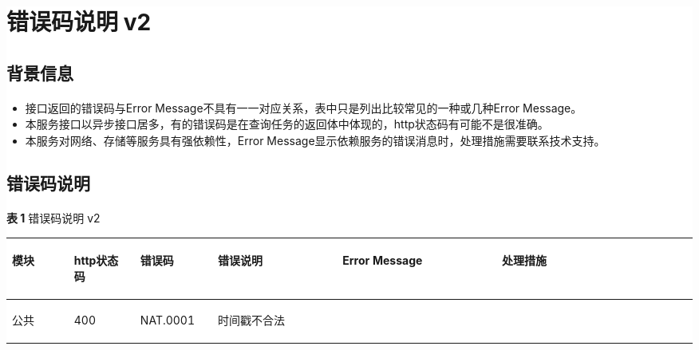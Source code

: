 # 错误码说明 v2<a name="nat_api_0039"></a>

## 背景信息<a name="zh-cn_topic_0168797287_section130614503315"></a>

-   接口返回的错误码与Error Message不具有一一对应关系，表中只是列出比较常见的一种或几种Error Message。
-   本服务接口以异步接口居多，有的错误码是在查询任务的返回体中体现的，http状态码有可能不是很准确。
-   本服务对网络、存储等服务具有强依赖性，Error Message显示依赖服务的错误消息时，处理措施需要联系技术支持。

## 错误码说明<a name="zh-cn_topic_0168797287_section932110513314"></a>

**表 1**  错误码说明 v2

<a name="zh-cn_topic_0168797287_table39292121235"></a>
<table><thead align="left"><tr id="zh-cn_topic_0168797287_row1493051219237"><th class="cellrowborder" valign="top" width="9.038192361527694%" id="mcps1.2.7.1.1"><p id="zh-cn_topic_0168797287_p69283310249"><a name="zh-cn_topic_0168797287_p69283310249"></a><a name="zh-cn_topic_0168797287_p69283310249"></a>模块</p>
</th>
<th class="cellrowborder" valign="top" width="9.668066386722655%" id="mcps1.2.7.1.2"><p id="zh-cn_topic_0168797287_p169282316242"><a name="zh-cn_topic_0168797287_p169282316242"></a><a name="zh-cn_topic_0168797287_p169282316242"></a>http状态码</p>
</th>
<th class="cellrowborder" valign="top" width="11.297740451909618%" id="mcps1.2.7.1.3"><p id="zh-cn_topic_0168797287_p129281137249"><a name="zh-cn_topic_0168797287_p129281137249"></a><a name="zh-cn_topic_0168797287_p129281137249"></a>错误码</p>
</th>
<th class="cellrowborder" valign="top" width="18.16636672665467%" id="mcps1.2.7.1.4"><p id="zh-cn_topic_0168797287_p8928153192418"><a name="zh-cn_topic_0168797287_p8928153192418"></a><a name="zh-cn_topic_0168797287_p8928153192418"></a>错误说明</p>
</th>
<th class="cellrowborder" valign="top" width="23.235352929414116%" id="mcps1.2.7.1.5"><p id="zh-cn_topic_0168797287_p1892833132415"><a name="zh-cn_topic_0168797287_p1892833132415"></a><a name="zh-cn_topic_0168797287_p1892833132415"></a>Error Message</p>
</th>
<th class="cellrowborder" valign="top" width="28.594281143771244%" id="mcps1.2.7.1.6"><p id="zh-cn_topic_0168797287_p1492915362420"><a name="zh-cn_topic_0168797287_p1492915362420"></a><a name="zh-cn_topic_0168797287_p1492915362420"></a>处理措施</p>
</th>
</tr>
</thead>
<tbody><tr id="zh-cn_topic_0168797287_row593019121234"><td class="cellrowborder" rowspan="24" valign="top" width="9.038192361527694%" headers="mcps1.2.7.1.1 "><p id="zh-cn_topic_0168797287_p5528668268"><a name="zh-cn_topic_0168797287_p5528668268"></a><a name="zh-cn_topic_0168797287_p5528668268"></a>公共</p>
<p id="zh-cn_topic_0168797287_p1977950205220"><a name="zh-cn_topic_0168797287_p1977950205220"></a><a name="zh-cn_topic_0168797287_p1977950205220"></a></p>
<p id="zh-cn_topic_0168797287_p1697855016528"><a name="zh-cn_topic_0168797287_p1697855016528"></a><a name="zh-cn_topic_0168797287_p1697855016528"></a></p>
</td>
<td class="cellrowborder" valign="top" width="9.668066386722655%" headers="mcps1.2.7.1.2 "><p id="zh-cn_topic_0168797287_p16803336132416"><a name="zh-cn_topic_0168797287_p16803336132416"></a><a name="zh-cn_topic_0168797287_p16803336132416"></a>400</p>
</td>
<td class="cellrowborder" valign="top" width="11.297740451909618%" headers="mcps1.2.7.1.3 "><p id="zh-cn_topic_0168797287_p12803436102414"><a name="zh-cn_topic_0168797287_p12803436102414"></a><a name="zh-cn_topic_0168797287_p12803436102414"></a>NAT.0001</p>
</td>
<td class="cellrowborder" valign="top" width="18.16636672665467%" headers="mcps1.2.7.1.4 "><p id="zh-cn_topic_0168797287_p16803173612413"><a name="zh-cn_topic_0168797287_p16803173612413"></a><a name="zh-cn_topic_0168797287_p16803173612413"></a>时间戳不合法</p>